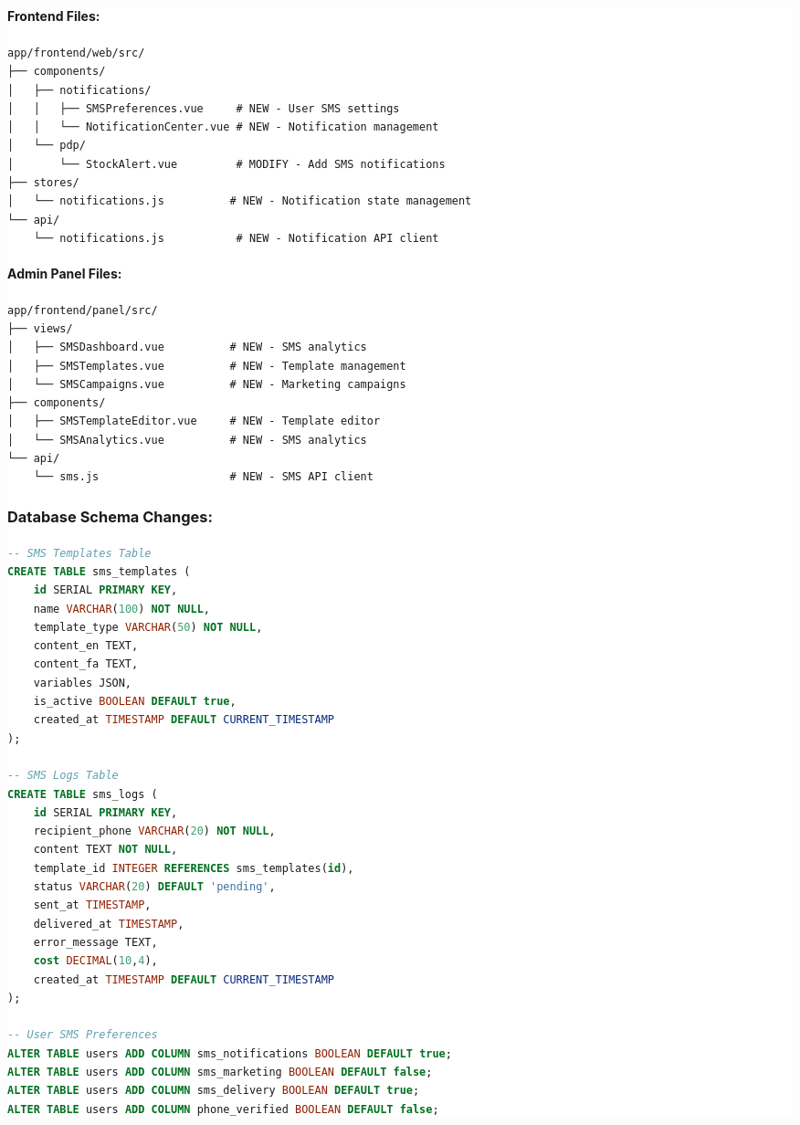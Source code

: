 #### **Frontend Files:**
```
app/frontend/web/src/
├── components/
│   ├── notifications/
│   │   ├── SMSPreferences.vue     # NEW - User SMS settings
│   │   └── NotificationCenter.vue # NEW - Notification management
│   └── pdp/
│       └── StockAlert.vue         # MODIFY - Add SMS notifications
├── stores/
│   └── notifications.js          # NEW - Notification state management
└── api/
    └── notifications.js           # NEW - Notification API client
```

#### **Admin Panel Files:**
```
app/frontend/panel/src/
├── views/
│   ├── SMSDashboard.vue          # NEW - SMS analytics
│   ├── SMSTemplates.vue          # NEW - Template management
│   └── SMSCampaigns.vue          # NEW - Marketing campaigns
├── components/
│   ├── SMSTemplateEditor.vue     # NEW - Template editor
│   └── SMSAnalytics.vue          # NEW - SMS analytics
└── api/
    └── sms.js                    # NEW - SMS API client
```

### **Database Schema Changes:**

```sql
-- SMS Templates Table
CREATE TABLE sms_templates (
    id SERIAL PRIMARY KEY,
    name VARCHAR(100) NOT NULL,
    template_type VARCHAR(50) NOT NULL,
    content_en TEXT,
    content_fa TEXT,
    variables JSON,
    is_active BOOLEAN DEFAULT true,
    created_at TIMESTAMP DEFAULT CURRENT_TIMESTAMP
);

-- SMS Logs Table
CREATE TABLE sms_logs (
    id SERIAL PRIMARY KEY,
    recipient_phone VARCHAR(20) NOT NULL,
    content TEXT NOT NULL,
    template_id INTEGER REFERENCES sms_templates(id),
    status VARCHAR(20) DEFAULT 'pending',
    sent_at TIMESTAMP,
    delivered_at TIMESTAMP,
    error_message TEXT,
    cost DECIMAL(10,4),
    created_at TIMESTAMP DEFAULT CURRENT_TIMESTAMP
);

-- User SMS Preferences
ALTER TABLE users ADD COLUMN sms_notifications BOOLEAN DEFAULT true;
ALTER TABLE users ADD COLUMN sms_marketing BOOLEAN DEFAULT false;
ALTER TABLE users ADD COLUMN sms_delivery BOOLEAN DEFAULT true;
ALTER TABLE users ADD COLUMN phone_verified BOOLEAN DEFAULT false;

```